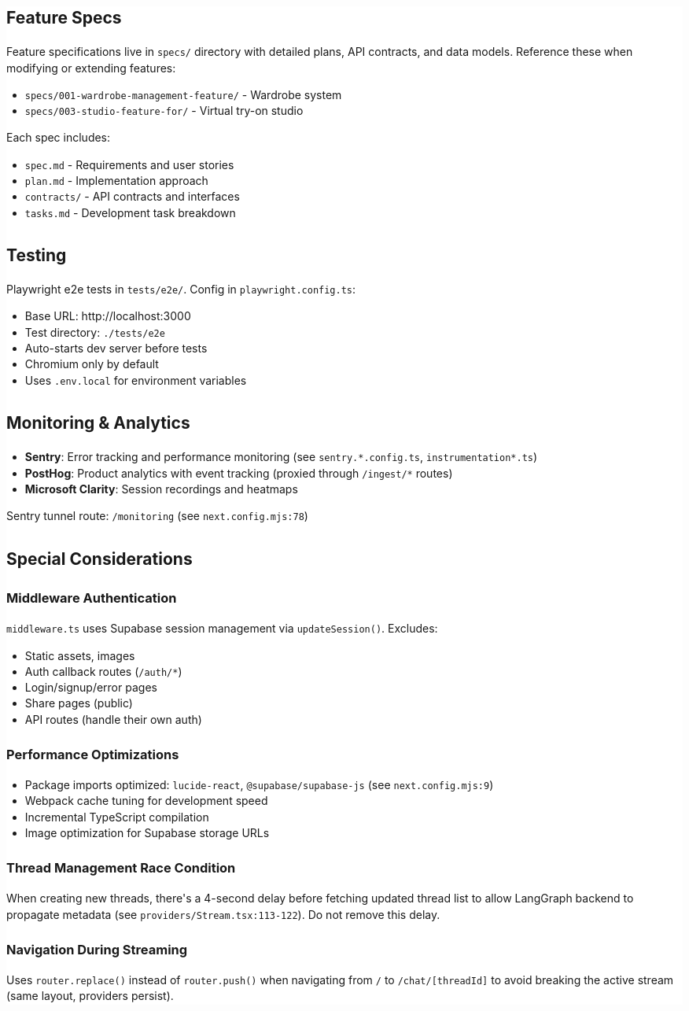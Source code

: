 ## Feature Specs

Feature specifications live in `specs/` directory with detailed plans, API contracts, and data models. Reference these when modifying or extending features:

- `specs/001-wardrobe-management-feature/` - Wardrobe system
- `specs/003-studio-feature-for/` - Virtual try-on studio

Each spec includes:
- `spec.md` - Requirements and user stories
- `plan.md` - Implementation approach
- `contracts/` - API contracts and interfaces
- `tasks.md` - Development task breakdown

## Testing

Playwright e2e tests in `tests/e2e/`. Config in `playwright.config.ts`:
- Base URL: http://localhost:3000
- Test directory: `./tests/e2e`
- Auto-starts dev server before tests
- Chromium only by default
- Uses `.env.local` for environment variables

## Monitoring & Analytics

- **Sentry**: Error tracking and performance monitoring (see `sentry.*.config.ts`, `instrumentation*.ts`)
- **PostHog**: Product analytics with event tracking (proxied through `/ingest/*` routes)
- **Microsoft Clarity**: Session recordings and heatmaps

Sentry tunnel route: `/monitoring` (see `next.config.mjs:78`)

## Special Considerations

### Middleware Authentication
`middleware.ts` uses Supabase session management via `updateSession()`. Excludes:
- Static assets, images
- Auth callback routes (`/auth/*`)
- Login/signup/error pages
- Share pages (public)
- API routes (handle their own auth)

### Performance Optimizations
- Package imports optimized: `lucide-react`, `@supabase/supabase-js` (see `next.config.mjs:9`)
- Webpack cache tuning for development speed
- Incremental TypeScript compilation
- Image optimization for Supabase storage URLs

### Thread Management Race Condition
When creating new threads, there's a 4-second delay before fetching updated thread list to allow LangGraph backend to propagate metadata (see `providers/Stream.tsx:113-122`). Do not remove this delay.

### Navigation During Streaming
Uses `router.replace()` instead of `router.push()` when navigating from `/` to `/chat/[threadId]` to avoid breaking the active stream (same layout, providers persist).
